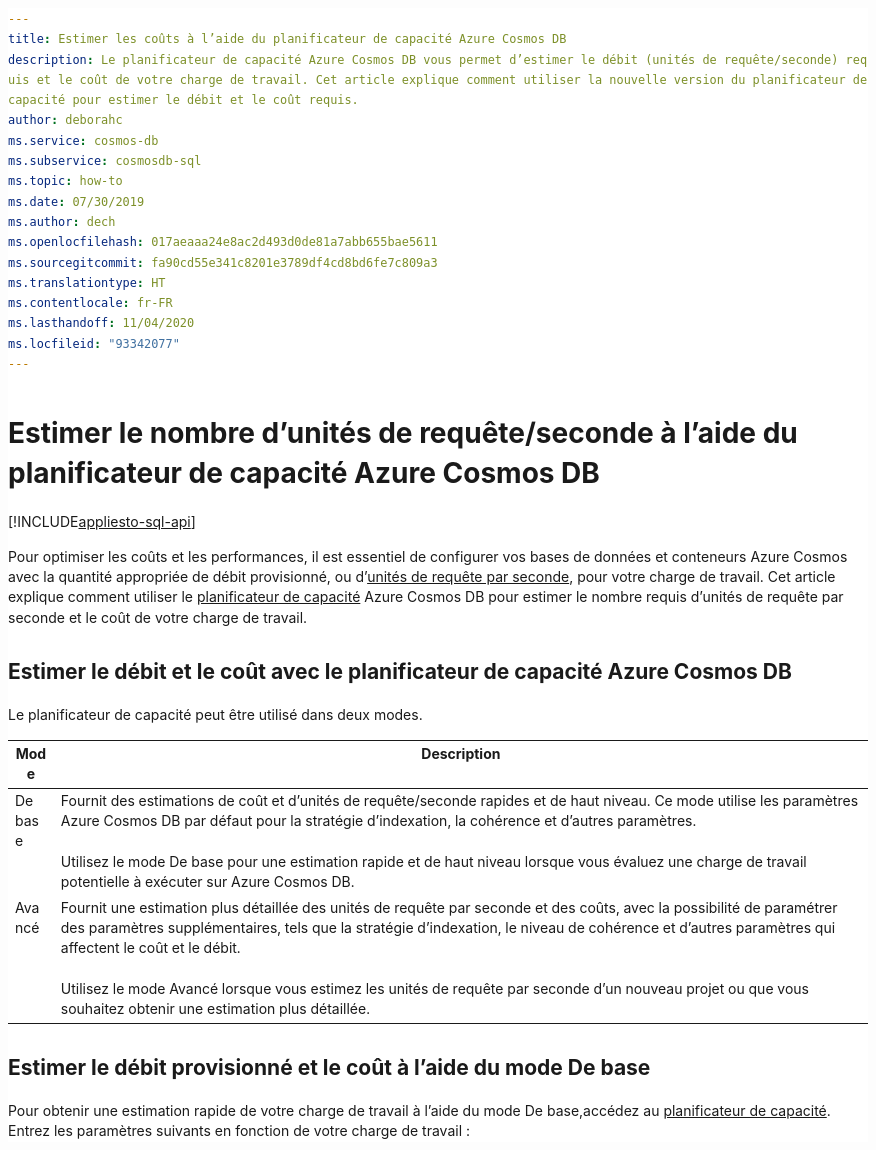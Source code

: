 ```yaml
---
title: Estimer les coûts à l’aide du planificateur de capacité Azure Cosmos DB
description: Le planificateur de capacité Azure Cosmos DB vous permet d’estimer le débit (unités de requête/seconde) requis et le coût de votre charge de travail. Cet article explique comment utiliser la nouvelle version du planificateur de capacité pour estimer le débit et le coût requis.
author: deborahc
ms.service: cosmos-db
ms.subservice: cosmosdb-sql
ms.topic: how-to
ms.date: 07/30/2019
ms.author: dech
ms.openlocfilehash: 017aeaaa24e8ac2d493d0de81a7abb655bae5611
ms.sourcegitcommit: fa90cd55e341c8201e3789df4cd8bd6fe7c809a3
ms.translationtype: HT
ms.contentlocale: fr-FR
ms.lasthandoff: 11/04/2020
ms.locfileid: "93342077"
---
```

# <a name="estimate-rus-using-the-azure-cosmos-db-capacity-planner"></a>Estimer le nombre d’unités de requête/seconde à l’aide du planificateur de capacité Azure Cosmos DB
[!INCLUDE[appliesto-sql-api](includes/appliesto-sql-api.md)]

Pour optimiser les coûts et les performances, il est essentiel de configurer vos bases de données et conteneurs Azure Cosmos avec la quantité appropriée de débit provisionné, ou d’[unités de requête par seconde](request-units.md), pour votre charge de travail. Cet article explique comment utiliser le [planificateur de capacité](https://cosmos.azure.com/capacitycalculator/) Azure Cosmos DB pour estimer le nombre requis d’unités de requête par seconde et le coût de votre charge de travail. 

## <a name="how-to-estimate-throughput-and-cost-with-azure-cosmos-db-capacity-planner"></a>Estimer le débit et le coût avec le planificateur de capacité Azure Cosmos DB

Le planificateur de capacité peut être utilisé dans deux modes.

|**Mode**  |**Description**  |
|---------|---------|
|De base|Fournit des estimations de coût et d’unités de requête/seconde rapides et de haut niveau. Ce mode utilise les paramètres Azure Cosmos DB par défaut pour la stratégie d’indexation, la cohérence et d’autres paramètres. <br/><br/>Utilisez le mode De base pour une estimation rapide et de haut niveau lorsque vous évaluez une charge de travail potentielle à exécuter sur Azure Cosmos DB.|
|Avancé|Fournit une estimation plus détaillée des unités de requête par seconde et des coûts, avec la possibilité de paramétrer des paramètres supplémentaires, tels que la stratégie d’indexation, le niveau de cohérence et d’autres paramètres qui affectent le coût et le débit. <br/><br/>Utilisez le mode Avancé lorsque vous estimez les unités de requête par seconde d’un nouveau projet ou que vous souhaitez obtenir une estimation plus détaillée. |


## <a name="estimate-provisioned-throughput-and-cost-using-basic-mode"></a>Estimer le débit provisionné et le coût à l’aide du mode De base
Pour obtenir une estimation rapide de votre charge de travail à l’aide du mode De base,accédez au [planificateur de capacité](https://cosmos.azure.com/capacitycalculator/). Entrez les paramètres suivants en fonction de votre charge de travail : 
